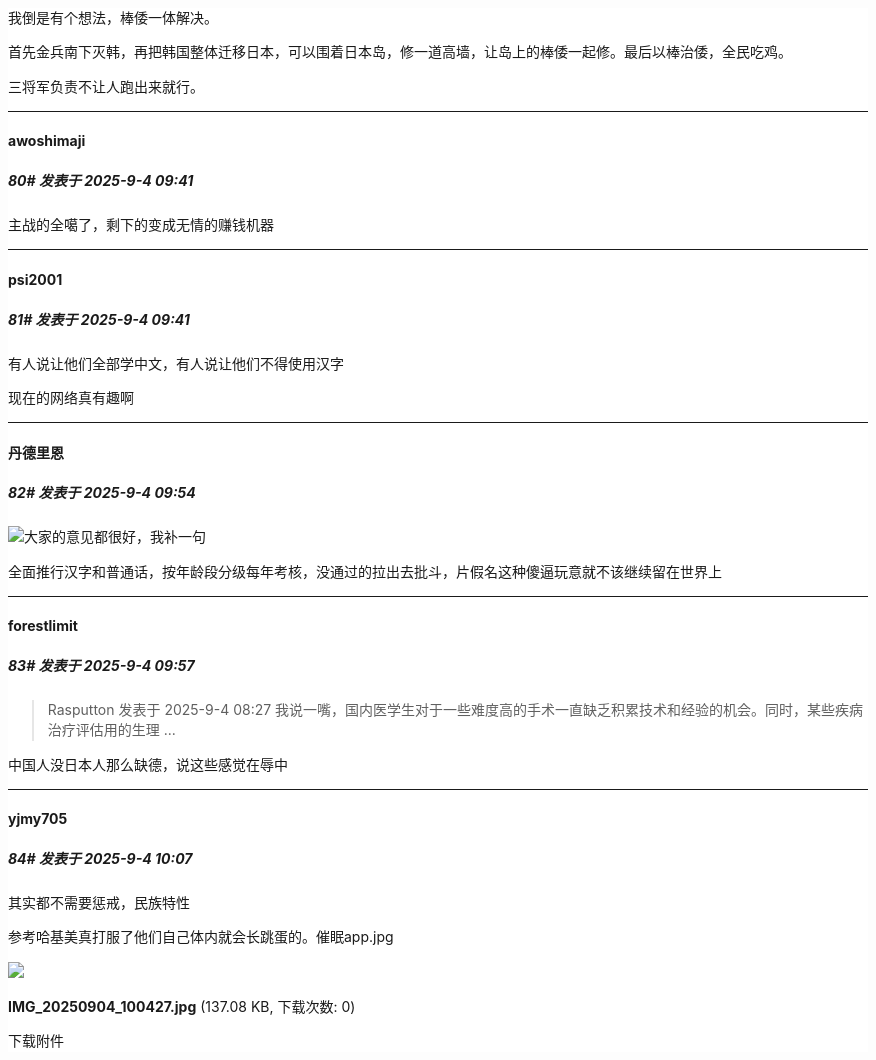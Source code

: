 我倒是有个想法，棒倭一体解决。

首先金兵南下灭韩，再把韩国整体迁移日本，可以围着日本岛，修一道高墙，让岛上的棒倭一起修。最后以棒治倭，全民吃鸡。

三将军负责不让人跑出来就行。

*****

####  awoshimaji  
##### 80#       发表于 2025-9-4 09:41

主战的全噶了，剩下的变成无情的赚钱机器


*****

####  psi2001  
##### 81#       发表于 2025-9-4 09:41

有人说让他们全部学中文，有人说让他们不得使用汉字

现在的网络真有趣啊


*****

####  丹德里恩  
##### 82#       发表于 2025-9-4 09:54

<img src="https://static.stage1st.com/image/smiley/face2017/037.png" referrerpolicy="no-referrer">大家的意见都很好，我补一句

全面推行汉字和普通话，按年龄段分级每年考核，没通过的拉出去批斗，片假名这种傻逼玩意就不该继续留在世界上

*****

####  forestlimit  
##### 83#       发表于 2025-9-4 09:57

<blockquote>Rasputton 发表于 2025-9-4 08:27
我说一嘴，国内医学生对于一些难度高的手术一直缺乏积累技术和经验的机会。同时，某些疾病治疗评估用的生理 ...</blockquote>
中国人没日本人那么缺德，说这些感觉在辱中


*****

####  yjmy705  
##### 84#       发表于 2025-9-4 10:07

其实都不需要惩戒，民族特性

参考哈基美真打服了他们自己体内就会长跳蛋的。催眠app.jpg

<img src="https://img.stage1st.com/forum/202509/04/100702osq23qepoe5qgm3e.jpg" referrerpolicy="no-referrer">

<strong>IMG_20250904_100427.jpg</strong> (137.08 KB, 下载次数: 0)

下载附件
